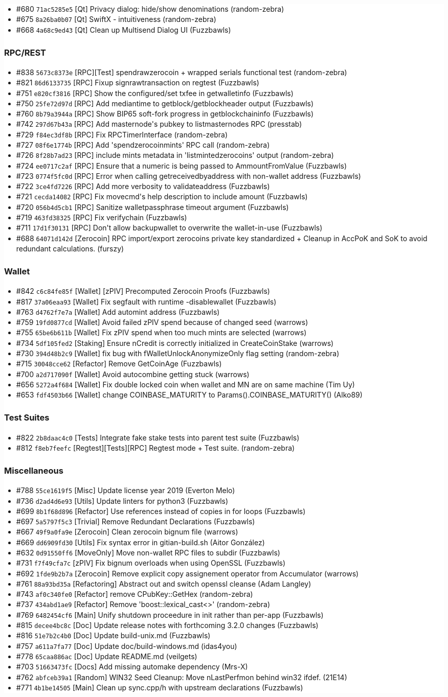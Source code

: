  - #680 `71ac5285e5` [Qt] Privacy dialog: hide/show denominations (random-zebra)
 - #675 `8a26ba0b07` [Qt] SwiftX - intuitiveness (random-zebra)
 - #668 `4a68c9ed43` [Qt] Clean up Multisend Dialog UI (Fuzzbawls)

### RPC/REST
 - #838 `5673c8373e` [RPC][Test] spendrawzerocoin + wrapped serials functional test (random-zebra)
 - #821 `86d6133735` [RPC] Fixup signrawtransaction on regtest (Fuzzbawls)
 - #751 `e820cf3816` [RPC] Show the configured/set txfee in getwalletinfo (Fuzzbawls)
 - #750 `25fe72d97d` [RPC] Add mediantime to getblock/getblockheader output (Fuzzbawls)
 - #760 `8b79a3944a` [RPC] Show BIP65 soft-fork progress in getblockchaininfo (Fuzzbawls)
 - #742 `297d67b43a` [RPC] Add masternode's pubkey to listmasternodes RPC (presstab)
 - #729 `f84ec3df8b` [RPC] Fix RPCTimerInterface (random-zebra)
 - #727 `08f6e1774b` [RPC] Add 'spendzerocoinmints' RPC call (random-zebra)
 - #726 `8f28b7ad23` [RPC] include mints metadata in 'listmintedzerocoins' output (random-zebra)
 - #724 `ee0717c2af` [RPC] Ensure that a numeric is being passed to AmmountFromValue (Fuzzbawls)
 - #723 `0774f5fc0d` [RPC] Error when calling getreceivedbyaddress with non-wallet address (Fuzzbawls)
 - #722 `3ce4fd7226` [RPC] Add more verbosity to validateaddress (Fuzzbawls)
 - #721 `cecda14082` [RPC] Fix movecmd's help description to include amount (Fuzzbawls)
 - #720 `056b4d5cb1` [RPC] Sanitize walletpassphrase timeout argument (Fuzzbawls)
 - #719 `463fd38325` [RPC] Fix verifychain (Fuzzbawls)
 - #711 `17d1f30131` [RPC] Don't allow backupwallet to overwrite the wallet-in-use (Fuzzbawls)
 - #688 `64071d142d` [Zerocoin]  RPC import/export zerocoins private key standardized + Cleanup in AccPoK and SoK to avoid redundant calculations. (furszy)

### Wallet
 - #842 `c6c84fe85f` [Wallet] [zPIV] Precomputed Zerocoin Proofs (Fuzzbawls)
 - #817 `37a06eaa93` [Wallet] Fix segfault with runtime -disablewallet (Fuzzbawls)
 - #763 `d4762f7e7a` [Wallet] Add automint address (Fuzzbawls)
 - #759 `19fd0877cd` [Wallet] Avoid failed zPIV spend because of changed seed (warrows)
 - #755 `65be6b611b` [Wallet] Fix zPIV spend when too much mints are selected (warrows)
 - #734 `5df105fed2` [Staking] Ensure nCredit is correctly initialized in CreateCoinStake (warrows)
 - #730 `394d48b2c9` [Wallet] fix bug with fWalletUnlockAnonymizeOnly flag setting (random-zebra)
 - #715 `30048cce62` [Refactor] Remove GetCoinAge (Fuzzbawls)
 - #700 `a2d717090f` [Wallet] Avoid autocombine getting stuck (warrows)
 - #656 `5272a4f684` [Wallet] Fix double locked coin when wallet and MN are on same machine (Tim Uy)
 - #653 `fdf4503b66` [Wallet] change COINBASE_MATURITY to Params().COINBASE_MATURITY() (Alko89)

### Test Suites
 - #822 `2b8daac4c0` [Tests] Integrate fake stake tests into parent test suite (Fuzzbawls)
 - #812 `f8eb7feefc` [Regtest][Tests][RPC] Regtest mode + Test suite. (random-zebra)

### Miscellaneous
 - #788 `55ce1619f5` [Misc] Update license year 2019 (Everton Melo)
 - #736 `d2ad4d6e93` [Utils] Update linters for python3 (Fuzzbawls)
 - #699 `8b1f68d896` [Refactor] Use references instead of copies in for loops (Fuzzbawls)
 - #697 `5a5797f5c3` [Trivial] Remove Redundant Declarations (Fuzzbawls)
 - #667 `49f9a0fa9e` [Zerocoin] Clean zerocoin bignum file (warrows)
 - #669 `dd6909fd30` [Utils] Fix syntax error in gitian-build.sh (Aitor González)
 - #632 `0d91550ff6` [MoveOnly] Move non-wallet RPC files to subdir (Fuzzbawls)
 - #731 `f7f49cfa7c` [zPIV] Fix bignum overloads when using OpenSSL (Fuzzbawls)
 - #692 `1fde9b2b7a` [Zerocoin] Remove explicit copy assignement operator from Accumulator (warrows)
 - #761 `88a93bd35a` [Refactoring] Abstract out and switch openssl cleanse (Adam Langley)
 - #743 `af0c340fe0` [Refactor] remove CPubKey::GetHex (random-zebra)
 - #737 `434abd1ae9` [Refactor] Remove 'boost::lexical_cast<>' (random-zebra)
 - #769 `6482454cf6` [Main] Unify shutdown proceedure in init rather than per-app (Fuzzbawls)
 - #815 `decee4bc8c` [Doc] Update release notes with forthcoming 3.2.0 changes (Fuzzbawls)
 - #816 `51e7b2c4b0` [Doc] Update build-unix.md (Fuzzbawls)
 - #757 `a611a7fa77` [Doc] Update doc/build-windows.md (idas4you)
 - #778 `65caa886ac` [Doc] Update README.md (veilgets)
 - #703 `51663473fc` [Docs] Add missing automake dependency (Mrs-X)
 - #762 `abfceb39a1` [Random] WIN32 Seed Cleanup: Move nLastPerfmon behind win32 ifdef. (21E14)
 - #771 `4b1be14505` [Main] Clean up sync.cpp/h with upstream declarations (Fuzzbawls)